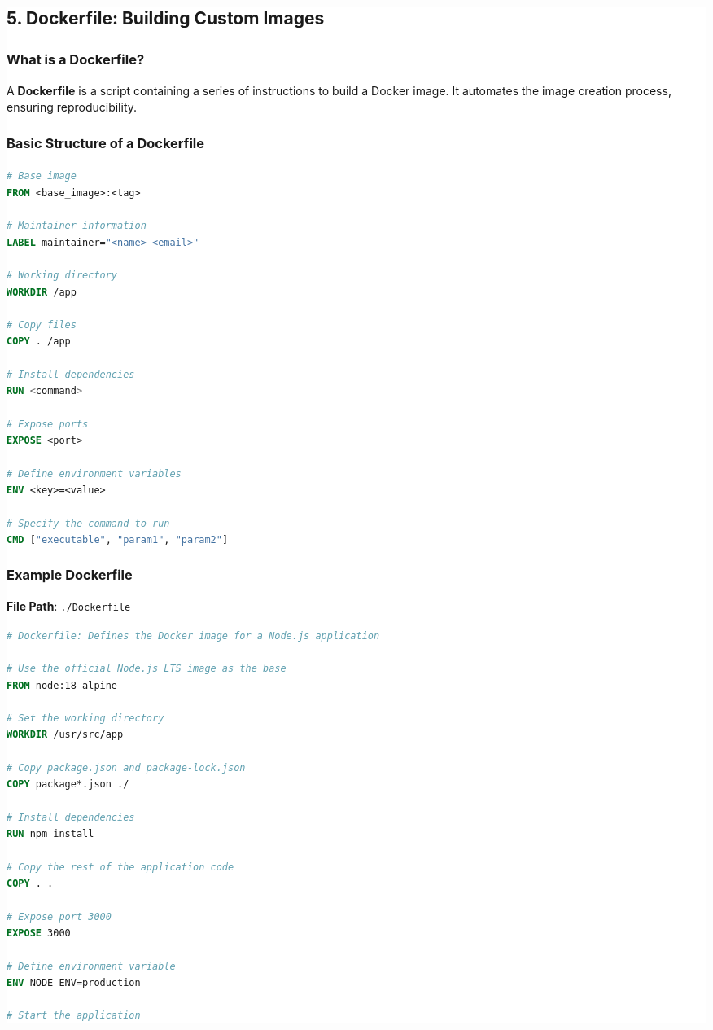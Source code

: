 
## 5. Dockerfile: Building Custom Images

### What is a Dockerfile?

A **Dockerfile** is a script containing a series of instructions to build a Docker image. It automates the image creation process, ensuring reproducibility.

### Basic Structure of a Dockerfile

```dockerfile
# Base image
FROM <base_image>:<tag>

# Maintainer information
LABEL maintainer="<name> <email>"

# Working directory
WORKDIR /app

# Copy files
COPY . /app

# Install dependencies
RUN <command>

# Expose ports
EXPOSE <port>

# Define environment variables
ENV <key>=<value>

# Specify the command to run
CMD ["executable", "param1", "param2"]
```

### Example Dockerfile

**File Path**: `./Dockerfile`

```dockerfile
# Dockerfile: Defines the Docker image for a Node.js application

# Use the official Node.js LTS image as the base
FROM node:18-alpine

# Set the working directory
WORKDIR /usr/src/app

# Copy package.json and package-lock.json
COPY package*.json ./

# Install dependencies
RUN npm install

# Copy the rest of the application code
COPY . .

# Expose port 3000
EXPOSE 3000

# Define environment variable
ENV NODE_ENV=production

# Start the application
```